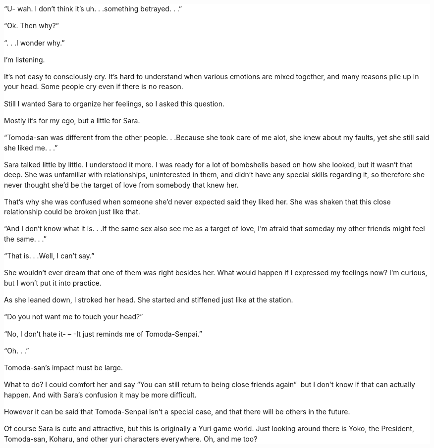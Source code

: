 “U- wah. I don’t think it’s uh. . .something betrayed. . .”

“Ok. Then why?”

“. . .I wonder why.”

I’m listening.

It’s not easy to consciously cry. It’s hard to understand when various
emotions are mixed together, and many reasons pile up in your head. Some
people cry even if there is no reason.

Still I wanted Sara to organize her feelings, so I asked this question.

Mostly it’s for my ego, but a little for Sara.

“Tomoda-san was different from the other people. . .Because she took
care of me alot, she knew about my faults, yet she still said she liked
me. . .”

Sara talked little by little. I understood it more. I was ready for a
lot of bombshells based on how she looked, but it wasn’t that deep. She
was unfamiliar with relationships, uninterested in them, and didn’t have
any special skills regarding it, so therefore she never thought she’d be
the target of love from somebody that knew her.

That’s why she was confused when someone she’d never expected said they
liked her. She was shaken that this close relationship could be broken
just like that.

“And I don’t know what it is. . .If the same sex also see me as a target
of love, I’m afraid that someday my other friends might feel the same. .
.”

“That is. . .Well, I can’t say.”

She wouldn’t ever dream that one of them was right besides her. What
would happen if I expressed my feelings now? I’m curious, but I won’t
put it into practice.

As she leaned down, I stroked her head. She started and stiffened just
like at the station.

“Do you not want me to touch your head?”

“No, I don’t hate it- – -It just reminds me of Tomoda-Senpai.”

“Oh. . .”

Tomoda-san’s impact must be large.

What to do? I could comfort her and say “You can still return to being
close friends again”  but I don’t know if that can actually happen. And
with Sara’s confusion it may be more difficult.

However it can be said that Tomoda-Senpai isn’t a special case, and that
there will be others in the future.

Of course Sara is cute and attractive, but this is originally a Yuri
game world. Just looking around there is Yoko, the President,
Tomoda-san, Koharu, and other yuri characters everywhere. Oh, and me
too?
